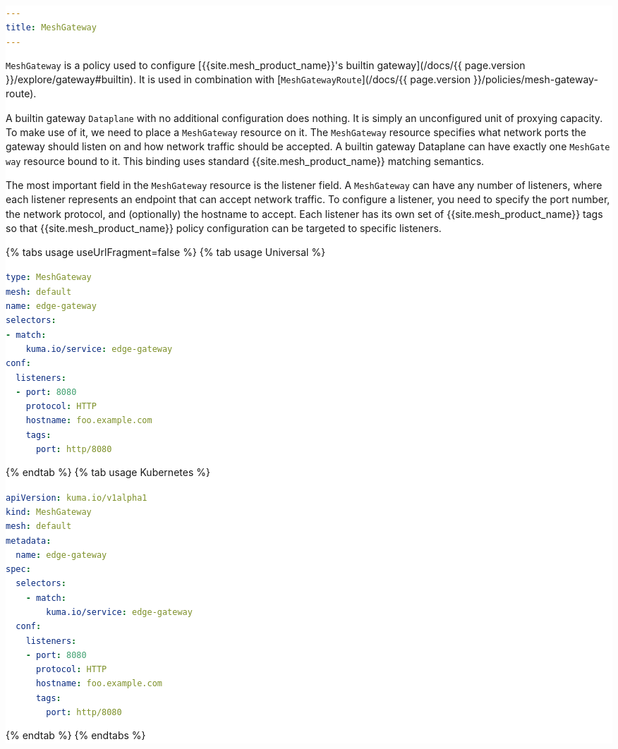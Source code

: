 ```yaml
---
title: MeshGateway
---
```


`MeshGateway` is a policy used to configure [{{site.mesh_product_name}}'s builtin gateway](/docs/{{ page.version }}/explore/gateway#builtin).
It is used in combination with [`MeshGatewayRoute`](/docs/{{ page.version }}/policies/mesh-gateway-route).

A builtin gateway `Dataplane` with no additional configuration does nothing.
It is simply an unconfigured unit of proxying capacity.
To make use of it, we need to place a `MeshGateway` resource on it.
The `MeshGateway` resource specifies what network ports the gateway should listen on and how network traffic should be accepted.
A builtin gateway Dataplane can have exactly one `MeshGateway` resource bound to it.
This binding uses standard {{site.mesh_product_name}} matching semantics.

The most important field in the `MeshGateway` resource is the listener field.
A `MeshGateway` can have any number of listeners, where each listener represents an endpoint that can accept network traffic.
To configure a listener, you need to specify the port number, the network protocol, and (optionally) the hostname to accept.
Each listener has its own set of {{site.mesh_product_name}} tags so that {{site.mesh_product_name}} policy configuration can be targeted to specific listeners.

{% tabs usage useUrlFragment=false %}
{% tab usage Universal %}
```yaml
type: MeshGateway
mesh: default
name: edge-gateway
selectors:
- match:
    kuma.io/service: edge-gateway
conf:
  listeners:
  - port: 8080
    protocol: HTTP
    hostname: foo.example.com
    tags:
      port: http/8080 
```
{% endtab %}
{% tab usage Kubernetes %}
```yaml
apiVersion: kuma.io/v1alpha1
kind: MeshGateway
mesh: default
metadata:
  name: edge-gateway
spec:
  selectors:
    - match:
        kuma.io/service: edge-gateway
  conf:
    listeners:
    - port: 8080
      protocol: HTTP
      hostname: foo.example.com
      tags:
        port: http/8080 
```
{% endtab %}
{% endtabs %}